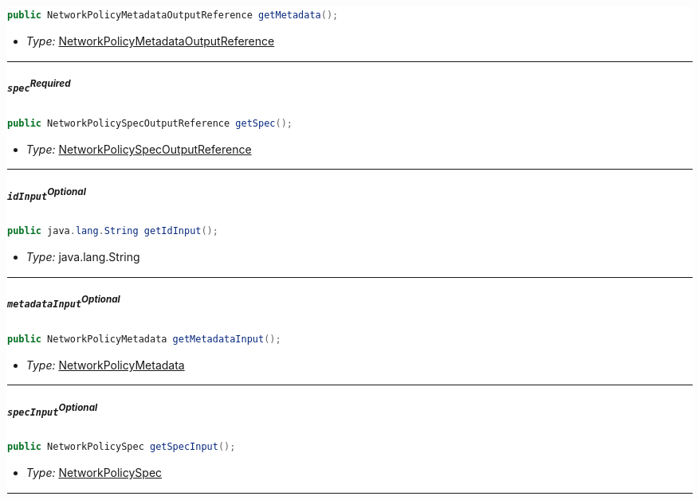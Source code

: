 ```java
public NetworkPolicyMetadataOutputReference getMetadata();
```

- *Type:* <a href="#@cdktf/provider-kubernetes.networkPolicy.NetworkPolicyMetadataOutputReference">NetworkPolicyMetadataOutputReference</a>

---

##### `spec`<sup>Required</sup> <a name="spec" id="@cdktf/provider-kubernetes.networkPolicy.NetworkPolicy.property.spec"></a>

```java
public NetworkPolicySpecOutputReference getSpec();
```

- *Type:* <a href="#@cdktf/provider-kubernetes.networkPolicy.NetworkPolicySpecOutputReference">NetworkPolicySpecOutputReference</a>

---

##### `idInput`<sup>Optional</sup> <a name="idInput" id="@cdktf/provider-kubernetes.networkPolicy.NetworkPolicy.property.idInput"></a>

```java
public java.lang.String getIdInput();
```

- *Type:* java.lang.String

---

##### `metadataInput`<sup>Optional</sup> <a name="metadataInput" id="@cdktf/provider-kubernetes.networkPolicy.NetworkPolicy.property.metadataInput"></a>

```java
public NetworkPolicyMetadata getMetadataInput();
```

- *Type:* <a href="#@cdktf/provider-kubernetes.networkPolicy.NetworkPolicyMetadata">NetworkPolicyMetadata</a>

---

##### `specInput`<sup>Optional</sup> <a name="specInput" id="@cdktf/provider-kubernetes.networkPolicy.NetworkPolicy.property.specInput"></a>

```java
public NetworkPolicySpec getSpecInput();
```

- *Type:* <a href="#@cdktf/provider-kubernetes.networkPolicy.NetworkPolicySpec">NetworkPolicySpec</a>

---
